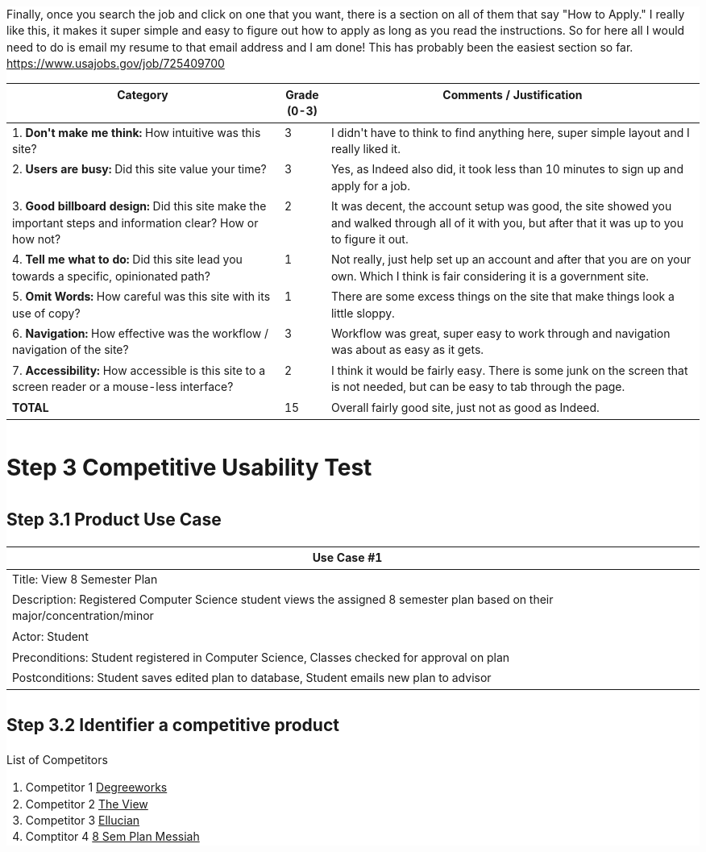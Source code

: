 Finally, once you search the job and click on one that you want, there is a section on all of them that say "How to Apply." I really like this, it makes it super simple and easy to figure out how to apply as long as you read the instructions. So for here all I would need to do is email my resume to that email address and I am done! This has probably been the easiest section so far.
https://www.usajobs.gov/job/725409700

| Category | Grade (0-3) | Comments / Justification |
|---|---|---|
| 1. **Don't make me think:** How intuitive was this site? | 3  | I didn't have to think to find anything here, super simple layout and I really liked it.  |
| 2. **Users are busy:** Did this site value your time?  | 3  | Yes, as Indeed also did, it took less than 10 minutes to sign up and apply for a job.  |
| 3. **Good billboard design:** Did this site make the important steps and information clear? How or how not? | 2  | It was decent, the account setup was good, the site showed you and walked through all of it with you, but after that it was up to you to figure it out. |
| 4. **Tell me what to do:** Did this site lead you towards a specific, opinionated path? | 1  | Not really, just help set up an account and after that you are on your own. Which I think is fair considering it is a government site.  |
| 5. **Omit Words:** How careful was this site with its use of copy? |  1 | There are some excess things on the site that make things look a little sloppy.  |
| 6. **Navigation:** How effective was the workflow / navigation of the site? | 3  | Workflow was great, super easy to work through and navigation was about as easy as it gets.  |
| 7. **Accessibility:** How accessible is this site to a screen reader or a mouse-less interface? | 2  | I think it would be fairly easy. There is some junk on the screen that is not needed, but can be easy to tab through the page.  |
| **TOTAL** | 15  | Overall fairly good site, just not as good as Indeed.  |


# Step 3 Competitive Usability Test

## Step 3.1 Product Use Case

| Use Case #1 | |
|---|---|
| Title: View 8 Semester Plan | |
| Description: Registered Computer Science student views the assigned 8 semester plan based on their major/concentration/minor | |
| Actor: Student | |
| Preconditions: Student registered in Computer Science, Classes checked for approval on plan| |
| Postconditions: Student saves edited plan to database, Student emails new plan to advisor | |


## Step 3.2 Identifier a competitive product

List of Competitors
1. Competitor 1 [Degreeworks]([www.awesomesauce.com](https://degreeworks-c.messiah.edu:8441/worksheets/WEB31))
2. Competitor 2 [The View](https://ssb8c.messiah.edu/ssb8/mc_schdlist.P_Schedule_List_Init?TERM_IN=200810)
3. Competitor 3 [Ellucian](https://ssb-regc.messiah.edu/StudentRegistrationSsb/ssb/registration)
4. Comptitor 4 [8 Sem Plan Messiah](https://www.messiah.edu/download/downloads/id/6041/2018_Advising_handbook_III_CIS.pdf)
